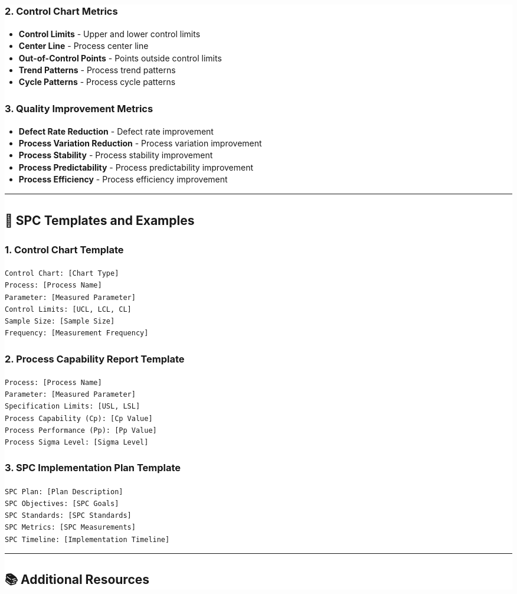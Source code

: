 ### **2. Control Chart Metrics**
- **Control Limits** - Upper and lower control limits
- **Center Line** - Process center line
- **Out-of-Control Points** - Points outside control limits
- **Trend Patterns** - Process trend patterns
- **Cycle Patterns** - Process cycle patterns

### **3. Quality Improvement Metrics**
- **Defect Rate Reduction** - Defect rate improvement
- **Process Variation Reduction** - Process variation improvement
- **Process Stability** - Process stability improvement
- **Process Predictability** - Process predictability improvement
- **Process Efficiency** - Process efficiency improvement

---

## 🔧 **SPC Templates and Examples**

### **1. Control Chart Template**
```
Control Chart: [Chart Type]
Process: [Process Name]
Parameter: [Measured Parameter]
Control Limits: [UCL, LCL, CL]
Sample Size: [Sample Size]
Frequency: [Measurement Frequency]
```

### **2. Process Capability Report Template**
```
Process: [Process Name]
Parameter: [Measured Parameter]
Specification Limits: [USL, LSL]
Process Capability (Cp): [Cp Value]
Process Performance (Pp): [Pp Value]
Process Sigma Level: [Sigma Level]
```

### **3. SPC Implementation Plan Template**
```
SPC Plan: [Plan Description]
SPC Objectives: [SPC Goals]
SPC Standards: [SPC Standards]
SPC Metrics: [SPC Measurements]
SPC Timeline: [Implementation Timeline]
```

---

## 📚 **Additional Resources**
